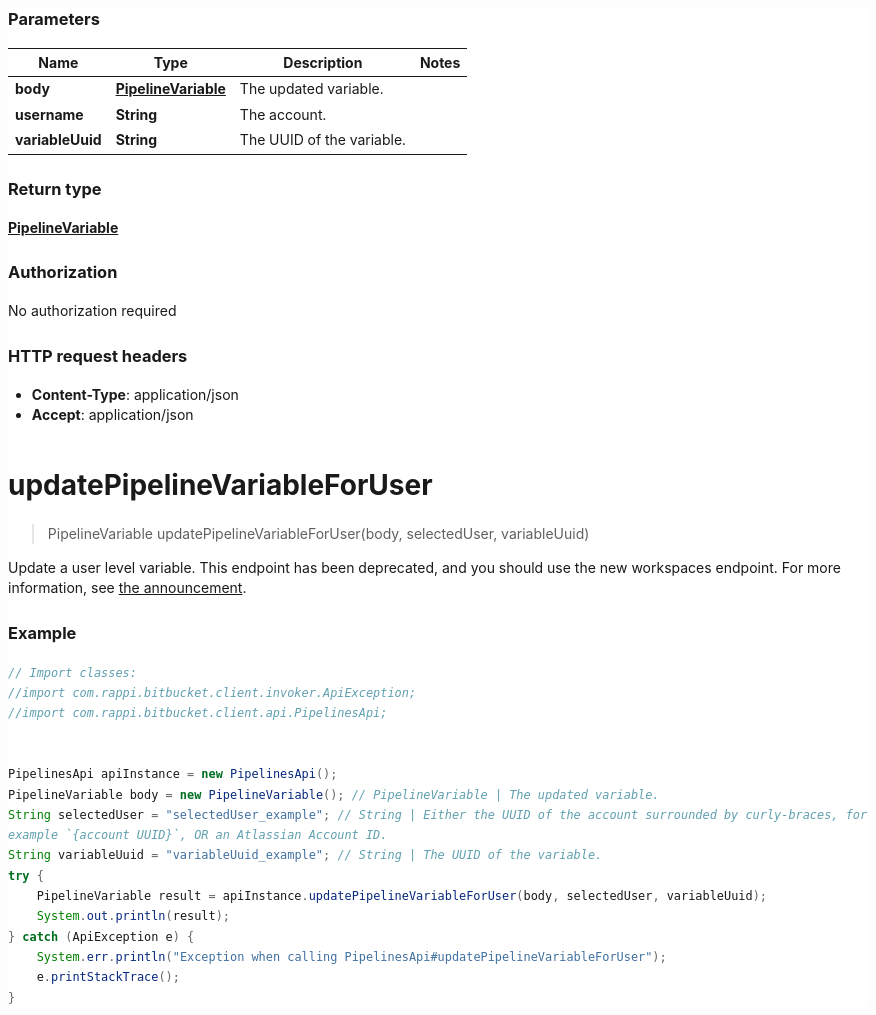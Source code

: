 ### Parameters

Name | Type | Description  | Notes
------------- | ------------- | ------------- | -------------
 **body** | [**PipelineVariable**](PipelineVariable.md)| The updated variable. |
 **username** | **String**| The account. |
 **variableUuid** | **String**| The UUID of the variable. |

### Return type

[**PipelineVariable**](PipelineVariable.md)

### Authorization

No authorization required

### HTTP request headers

 - **Content-Type**: application/json
 - **Accept**: application/json

<a name="updatePipelineVariableForUser"></a>
# **updatePipelineVariableForUser**
> PipelineVariable updatePipelineVariableForUser(body, selectedUser, variableUuid)



Update a user level variable. This endpoint has been deprecated, and you should use the new workspaces endpoint. For more information, see [the announcement](https://developer.atlassian.com/cloud/bitbucket/bitbucket-api-teams-deprecation/).

### Example
```java
// Import classes:
//import com.rappi.bitbucket.client.invoker.ApiException;
//import com.rappi.bitbucket.client.api.PipelinesApi;


PipelinesApi apiInstance = new PipelinesApi();
PipelineVariable body = new PipelineVariable(); // PipelineVariable | The updated variable.
String selectedUser = "selectedUser_example"; // String | Either the UUID of the account surrounded by curly-braces, for example `{account UUID}`, OR an Atlassian Account ID.
String variableUuid = "variableUuid_example"; // String | The UUID of the variable.
try {
    PipelineVariable result = apiInstance.updatePipelineVariableForUser(body, selectedUser, variableUuid);
    System.out.println(result);
} catch (ApiException e) {
    System.err.println("Exception when calling PipelinesApi#updatePipelineVariableForUser");
    e.printStackTrace();
}
```
